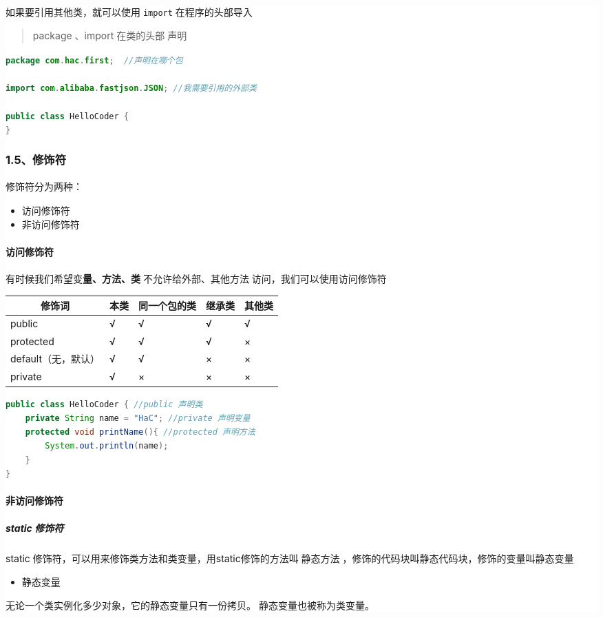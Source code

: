 如果要引用其他类，就可以使用 `import` 在程序的头部导入

> package 、import 在类的头部 声明

```java
package com.hac.first;  //声明在哪个包

import com.alibaba.fastjson.JSON; //我需要引用的外部类

public class HelloCoder {
}
```



### 1.5、修饰符

修饰符分为两种：

- 访问修饰符
- 非访问修饰符

#### 访问修饰符

有时候我们希望变**量、方法、类** 不允许给外部、其他方法 访问，我们可以使用访问修饰符

| 修饰词              | 本类 | 同一个包的类 | 继承类 | 其他类 |
| ------------------- | ---- | ------------ | ------ | ------ |
| public              | √    | √            | √      | √      |
| protected           | √    | √            | √      | ×      |
| default（无，默认） | √    | √            | ×      | ×      |
| private             | √    | ×            | ×      | ×      |



```java
public class HelloCoder { //public 声明类
    private String name = "HaC"; //private 声明变量
    protected void printName(){ //protected 声明方法
        System.out.println(name);
    }
}
```





#### 非访问修饰符

##### static 修饰符

static 修饰符，可以用来修饰类方法和类变量，用static修饰的方法叫 静态方法 ，修饰的代码块叫静态代码块，修饰的变量叫静态变量

- 静态变量

无论一个类实例化多少对象，它的静态变量只有一份拷贝。 静态变量也被称为类变量。
